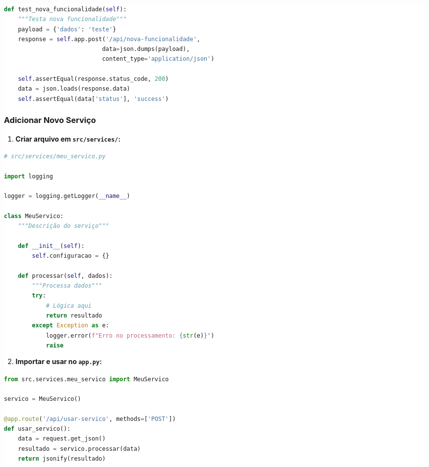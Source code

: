 ```python
def test_nova_funcionalidade(self):
    """Testa nova funcionalidade"""
    payload = {'dados': 'teste'}
    response = self.app.post('/api/nova-funcionalidade',
                            data=json.dumps(payload),
                            content_type='application/json')
    
    self.assertEqual(response.status_code, 200)
    data = json.loads(response.data)
    self.assertEqual(data['status'], 'success')
```

### Adicionar Novo Serviço

1. **Criar arquivo em `src/services/`:**

```python
# src/services/meu_servico.py

import logging

logger = logging.getLogger(__name__)

class MeuServico:
    """Descrição do serviço"""
    
    def __init__(self):
        self.configuracao = {}
    
    def processar(self, dados):
        """Processa dados"""
        try:
            # Lógica aqui
            return resultado
        except Exception as e:
            logger.error(f"Erro no processamento: {str(e)}")
            raise
```

2. **Importar e usar no `app.py`:**

```python
from src.services.meu_servico import MeuServico

servico = MeuServico()

@app.route('/api/usar-servico', methods=['POST'])
def usar_servico():
    data = request.get_json()
    resultado = servico.processar(data)
    return jsonify(resultado)
```

